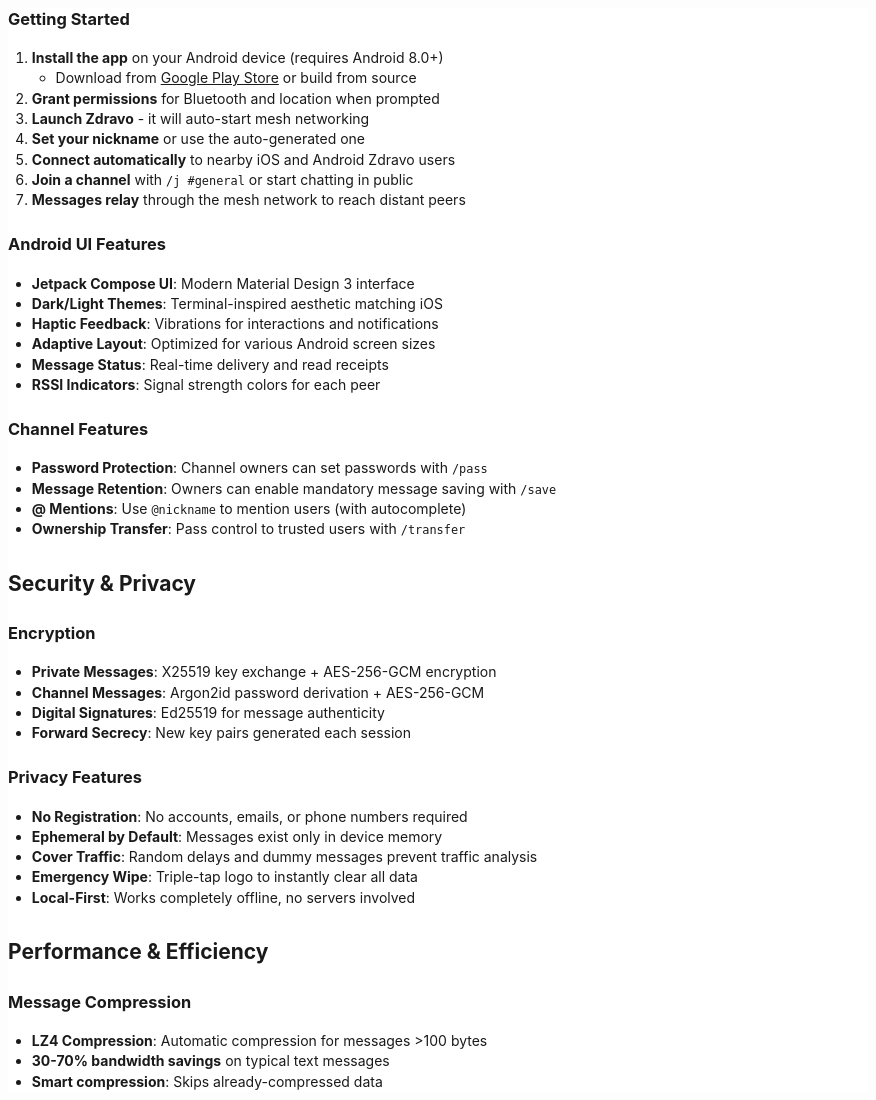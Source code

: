 ### Getting Started

1. **Install the app** on your Android device (requires Android 8.0+)
   - Download from [Google Play Store](https://play.google.com/store/apps/details?id=dev.zuzu.zdravo) or build from source
2. **Grant permissions** for Bluetooth and location when prompted
3. **Launch Zdravo** - it will auto-start mesh networking
4. **Set your nickname** or use the auto-generated one
5. **Connect automatically** to nearby iOS and Android Zdravo users
6. **Join a channel** with `/j #general` or start chatting in public
7. **Messages relay** through the mesh network to reach distant peers

### Android UI Features

- **Jetpack Compose UI**: Modern Material Design 3 interface
- **Dark/Light Themes**: Terminal-inspired aesthetic matching iOS
- **Haptic Feedback**: Vibrations for interactions and notifications
- **Adaptive Layout**: Optimized for various Android screen sizes
- **Message Status**: Real-time delivery and read receipts
- **RSSI Indicators**: Signal strength colors for each peer

### Channel Features

- **Password Protection**: Channel owners can set passwords with `/pass`
- **Message Retention**: Owners can enable mandatory message saving with `/save`
- **@ Mentions**: Use `@nickname` to mention users (with autocomplete)
- **Ownership Transfer**: Pass control to trusted users with `/transfer`

## Security & Privacy

### Encryption
- **Private Messages**: X25519 key exchange + AES-256-GCM encryption
- **Channel Messages**: Argon2id password derivation + AES-256-GCM
- **Digital Signatures**: Ed25519 for message authenticity
- **Forward Secrecy**: New key pairs generated each session

### Privacy Features
- **No Registration**: No accounts, emails, or phone numbers required
- **Ephemeral by Default**: Messages exist only in device memory
- **Cover Traffic**: Random delays and dummy messages prevent traffic analysis
- **Emergency Wipe**: Triple-tap logo to instantly clear all data
- **Local-First**: Works completely offline, no servers involved

## Performance & Efficiency

### Message Compression
- **LZ4 Compression**: Automatic compression for messages >100 bytes
- **30-70% bandwidth savings** on typical text messages
- **Smart compression**: Skips already-compressed data

